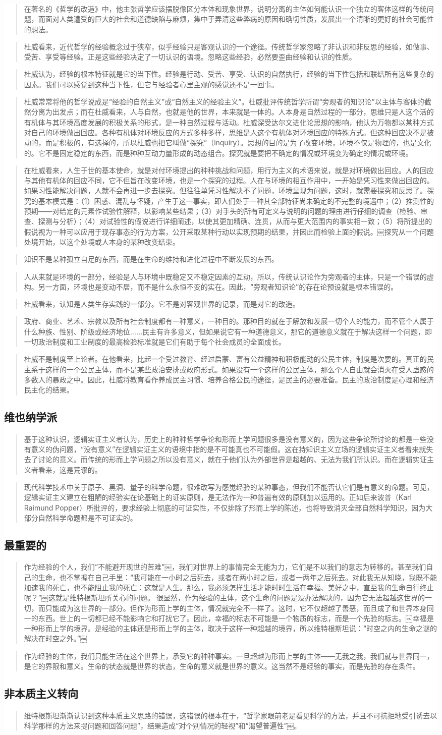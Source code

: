 >在著名的《哲学的改造》中，他主张哲学应该摆脱像区分本体和现象世界，说明分离的主体如何能认识一个独立的客体这样的传统问题，而面对人类遭受的巨大的社会和道德缺陷与麻烦，集中于弄清这些弊病的原因和确切性质，发展出一个清晰的更好的社会可能性的想法。

>杜威看来，近代哲学的经验概念过于狭窄，似乎经验只是客观认识的一个途径。传统哲学家忽略了非认识和非反思的经验，如做事、受苦、享受等经验。正是这些经验决定了一切认识的语境。忽略这些经验，必然要歪曲经验和认识的性质。

>杜威认为，经验的根本特征就是它的当下性。经验是行动、受苦、享受、认识的自然执行，经验的当下性包括和联结所有这些复杂的因素。我们可以感觉到这种当下性，但它与经验者心里主观的感觉还不是一回事。

>杜威常常将他的哲学说成是“经验的自然主义”或“自然主义的经验主义”。杜威批评传统哲学所谓“旁观者的知识论”以主体与客体的截然分离为出发点；而在杜威看来，人与自然，也就是他的世界，本来就是一体的。人本身是自然过程的一部分，思维只是人这个活的有机体与其环境高度发展的积极关系的形式，是一种自然过程与活动。杜威深受达尔文进化论思想的影响，他认为万物都以某种方式对自己的环境做出回应。各种有机体对环境反应的方式多种多样，思维是人这个有机体对环境回应的特殊方式。但这种回应决不是被动的，而是积极的，有选择的，所以杜威也把它叫做“探究”（inquiry）。思想的目的是为了改变环境，环境不仅是物理的，也是文化的。它不是固定稳定的东西，而是种种互动力量形成的动态组合。探究就是要把不确定的情况或环境变为确定的情况或环境。

>在杜威看来，人生于世的基本使命，就是对付环境提出的种种挑战和问题，用行为主义的术语来说，就是对环境做出回应。人的回应与其他有机体的回应不同，它不但旨在改变环境，也是一个探究的过程。人在与环境的相互作用中，一开始是凭习性来做出回应的。如果习性能解决问题，人就不会再进一步去探究。但往往单凭习性解决不了问题，环境呈现为问题，这时，就需要探究和反思了。探究的基本模式是：（1）困惑、混乱与怀疑，产生于这一事实，即人们处于一种其全部特征尚未确定的不完整的境遇中；（2）推测性的预期——对给定的元素作试验性解释，以影响某些结果；（3）对手头的所有可定义与说明的问题的理由进行仔细的调查（检验、审查、探测与分析）；（4）对试验性的假说进行详细阐述，以使其更加精确、连贯，从而与更大范围内的事实相一致；（5）将所提出的假说视为一种可以应用于现存事态的行为方案，公开采取某种行动以实现预期的结果，并因此而检验上面的假说。￼探究从一个问题处境开始，以这个处境或人本身的某种改变结束。

>知识不是某种孤立自足的东西，而是在生命的维持和进化过程中不断发展的东西。

>人从来就是环境的一部分，经验是人与环境中既稳定又不稳定因素的互动，所以，传统认识论作为旁观者的主体，只是一个错误的虚构。另一方面，环境也是变动不居，而不是什么永恒不变的实在。因此，“旁观者知识论”的存在论预设就是根本错误的。

>杜威看来，认知是人类生存实践的一部分。它不是对客观世界的记录，而是对它的改造。

>政府、商业、艺术、宗教以及所有社会制度都有一种意义，一种目的。那种目的就在于解放和发展一切个人的能力，而不管个人属于什么种族、性别、阶级或经济地位……民主有许多意义，但如果说它有一种道德意义，那它的道德意义就在于解决这样一个问题，即一切政治制度和工业制度的最高检验标准就是它们有助于每个社会成员的全面成长。

>杜威不是制度至上论者。在他看来，比起一个受过教育、经过启蒙、富有公益精神和积极能动的公民主体，制度是次要的。真正的民主系于这样的一个公民主体，而不是某些政治安排或政府形式。如果没有一个这样的公民主体，那么个人自由就会消灭在受人蛊惑的多数人的暴政之中。因此，杜威将教育看作养成民主习惯、培养合格公民的途径，是民主的必要准备。民主的政治制度是心理和经济民主化的结果。

## 维也纳学派

>基于这种认识，逻辑实证主义者认为，历史上的种种哲学争论和形而上学问题很多是没有意义的，因为这些争论所讨论的都是一些没有意义的伪问题，“没有意义”在逻辑实证主义的语境中指的是不可能真也不可能假。这在持知识主义立场的逻辑实证主义者看来就失去了讨论的意义。而传统的形而上学问题之所以没有意义，就在于他们认为外部世界是超越的、无法为我们所认识。而在逻辑实证主义者看来，这是荒谬的。

>现代科学技术中关于原子、黑洞、量子的科学命题，很难改写为感觉经验的某种事态，但我们不能否认它们是有意义的命题。可见，逻辑实证主义建立在粗陋的经验实在论基础上的证实原则，是无法作为一种普遍有效的原则加以运用的。正如后来波普（Karl Raimund Popper）所批评的，要求经验上彻底的可证实性，不仅排除了形而上学的陈述，也将导致消灭全部自然科学知识，因为大部分自然科学命题都是不可证实的。

## 最重要的

>作为经验的个人，我们“不能避开现世的苦难”￼，我们对世界上的事情完全无能为力，它们是不以我们的意志为转移的。甚至我们自己的生命，也不掌握在自己手里：“我可能在一小时之后死去，或者在两小时之后，或者一两年之后死去。对此我无从知晓，我既不能加速我的死亡，也不能阻止我的死亡：这就是人生。那么，我必须怎样生活才能时时生活在幸福、美好之中，直至我的生命自行终止呢？”￼这就是维特根斯坦所关心的问题。
很显然，作为经验的主体，这个生命的问题是没办法解决的，因为它无法超越这世界的一切，而只能成为这世界的一部分。但作为形而上学的主体，情况就完全不一样了。这时，它不仅超越了善恶，而且成了和世界本身同一的东西。世上的一切都已经不能影响它和打扰它了。因此，幸福的标志不可能是一个物质的标志，而是一个先验的标志。￼幸福是一种形而上学的境界。是经验的主体还是形而上学的主体，取决于这样一种超越的境界，所以维特根斯坦说：“时空之内的生命之谜的解决在时空之外。”￼

>作为经验的主体，我们只能生活在这个世界上，承受它的种种事实。一旦超越为形而上学的主体——无我之我，我们就与世界同一，是它的界限和意义。生命的状态就是世界的状态，生命的意义就是世界的意义。这当然不是经验的事实，而是先验的存在条件。

## 非本质主义转向

>维特根斯坦渐渐认识到这种本质主义思路的错误，这错误的根本在于，“哲学家眼前老是看见科学的方法，并且不可抗拒地受引诱去以科学那样的方法来提问题和回答问题”，结果造成“对个别情况的轻视”和“渴望普遍性”￼。
